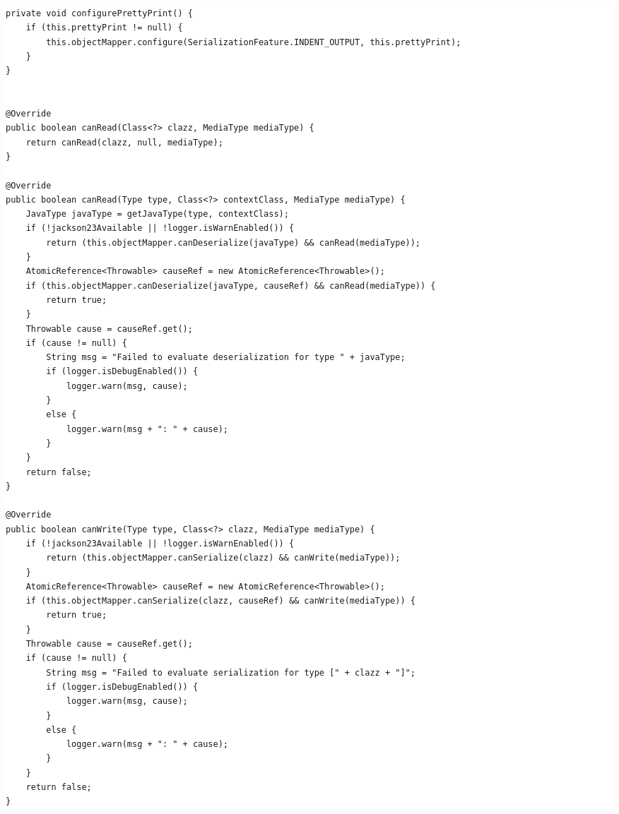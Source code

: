 	private void configurePrettyPrint() {
		if (this.prettyPrint != null) {
			this.objectMapper.configure(SerializationFeature.INDENT_OUTPUT, this.prettyPrint);
		}
	}


	@Override
	public boolean canRead(Class<?> clazz, MediaType mediaType) {
		return canRead(clazz, null, mediaType);
	}

	@Override
	public boolean canRead(Type type, Class<?> contextClass, MediaType mediaType) {
		JavaType javaType = getJavaType(type, contextClass);
		if (!jackson23Available || !logger.isWarnEnabled()) {
			return (this.objectMapper.canDeserialize(javaType) && canRead(mediaType));
		}
		AtomicReference<Throwable> causeRef = new AtomicReference<Throwable>();
		if (this.objectMapper.canDeserialize(javaType, causeRef) && canRead(mediaType)) {
			return true;
		}
		Throwable cause = causeRef.get();
		if (cause != null) {
			String msg = "Failed to evaluate deserialization for type " + javaType;
			if (logger.isDebugEnabled()) {
				logger.warn(msg, cause);
			}
			else {
				logger.warn(msg + ": " + cause);
			}
		}
		return false;
	}

	@Override
	public boolean canWrite(Type type, Class<?> clazz, MediaType mediaType) {
		if (!jackson23Available || !logger.isWarnEnabled()) {
			return (this.objectMapper.canSerialize(clazz) && canWrite(mediaType));
		}
		AtomicReference<Throwable> causeRef = new AtomicReference<Throwable>();
		if (this.objectMapper.canSerialize(clazz, causeRef) && canWrite(mediaType)) {
			return true;
		}
		Throwable cause = causeRef.get();
		if (cause != null) {
			String msg = "Failed to evaluate serialization for type [" + clazz + "]";
			if (logger.isDebugEnabled()) {
				logger.warn(msg, cause);
			}
			else {
				logger.warn(msg + ": " + cause);
			}
		}
		return false;
	}
